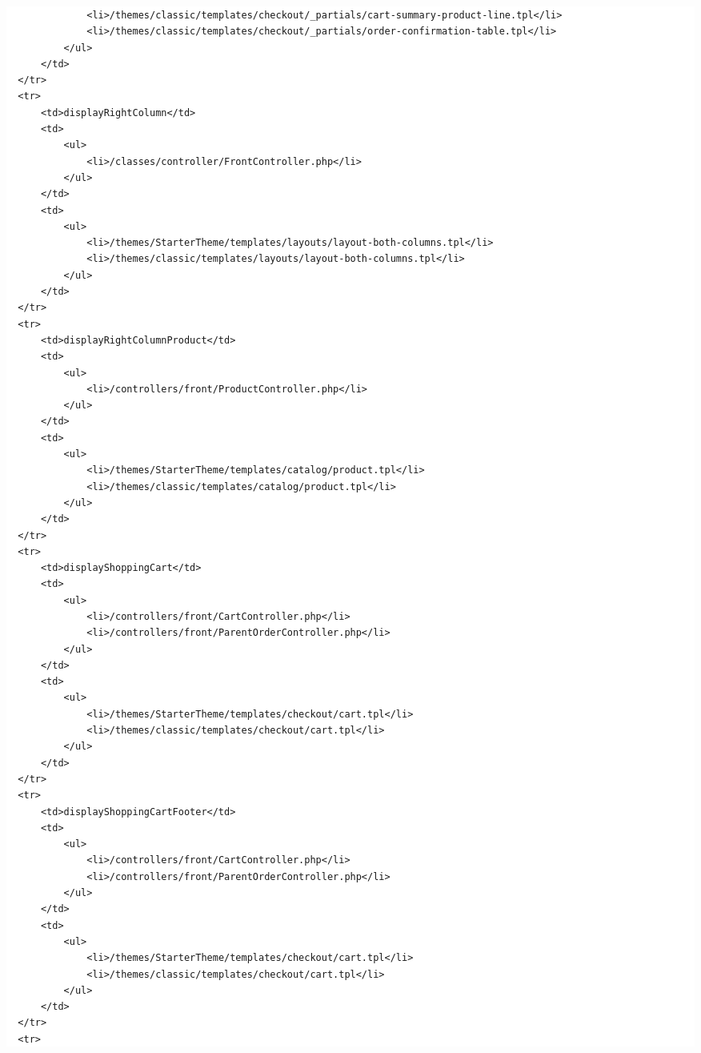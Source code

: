                   <li>/themes/classic/templates/checkout/_partials/cart-summary-product-line.tpl</li>
                  <li>/themes/classic/templates/checkout/_partials/order-confirmation-table.tpl</li>
              </ul>
          </td>
      </tr>
      <tr>
          <td>displayRightColumn</td>
          <td>
              <ul>
                  <li>/classes/controller/FrontController.php</li>
              </ul>
          </td>
          <td>
              <ul>
                  <li>/themes/StarterTheme/templates/layouts/layout-both-columns.tpl</li>
                  <li>/themes/classic/templates/layouts/layout-both-columns.tpl</li>
              </ul>
          </td>
      </tr>
      <tr>
          <td>displayRightColumnProduct</td>
          <td>
              <ul>
                  <li>/controllers/front/ProductController.php</li>
              </ul>
          </td>
          <td>
              <ul>
                  <li>/themes/StarterTheme/templates/catalog/product.tpl</li>
                  <li>/themes/classic/templates/catalog/product.tpl</li>
              </ul>
          </td>
      </tr>
      <tr>
          <td>displayShoppingCart</td>
          <td>
              <ul>
                  <li>/controllers/front/CartController.php</li>
                  <li>/controllers/front/ParentOrderController.php</li>
              </ul>
          </td>
          <td>
              <ul>
                  <li>/themes/StarterTheme/templates/checkout/cart.tpl</li>
                  <li>/themes/classic/templates/checkout/cart.tpl</li>
              </ul>
          </td>
      </tr>
      <tr>
          <td>displayShoppingCartFooter</td>
          <td>
              <ul>
                  <li>/controllers/front/CartController.php</li>
                  <li>/controllers/front/ParentOrderController.php</li>
              </ul>
          </td>
          <td>
              <ul>
                  <li>/themes/StarterTheme/templates/checkout/cart.tpl</li>
                  <li>/themes/classic/templates/checkout/cart.tpl</li>
              </ul>
          </td>
      </tr>
      <tr>
